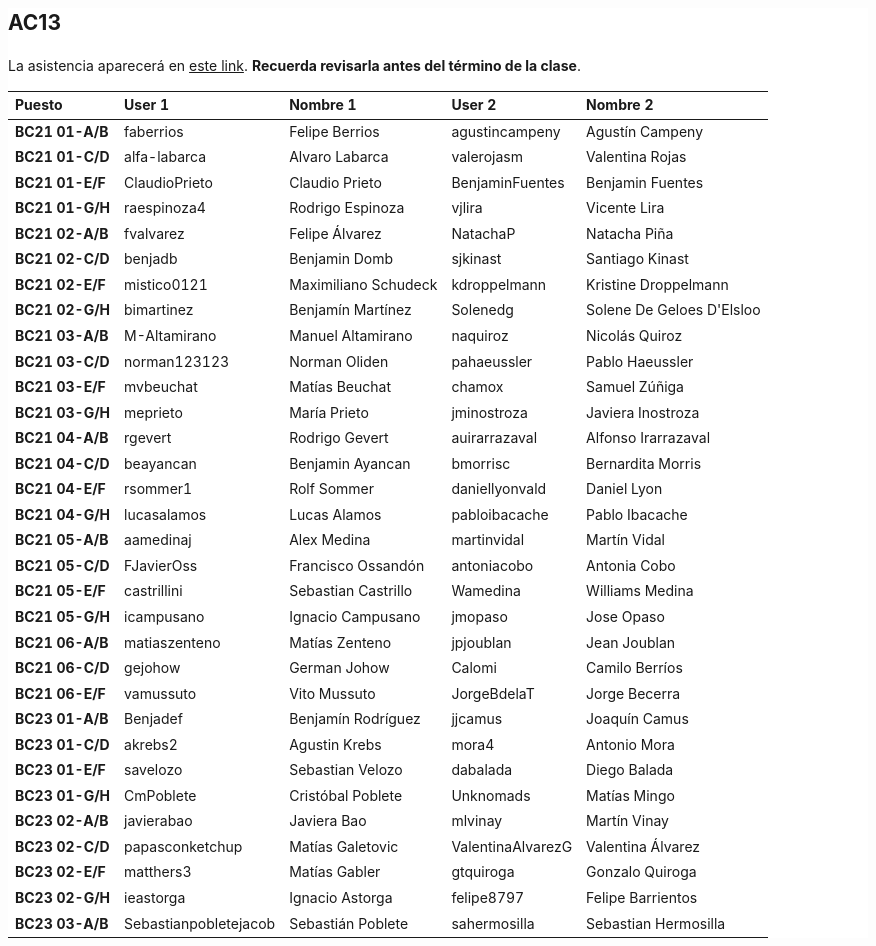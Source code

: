 
## AC13

La asistencia aparecerá en [este link](https://docs.google.com/a/uc.cl/spreadsheets/d/1w-9AnjeA8Iy0EEDiGDjAfOsRdGq1ChXDgbiacl5mHsQ/edit?usp=sharing). **Recuerda revisarla antes del término de la clase**.

| Puesto | User 1 | Nombre 1 | User 2 | Nombre 2 |
|:-------|:-------|:---------|:-------|:---------|
| **BC21 01-A/B** | faberrios | Felipe Berrios | agustincampeny | Agustín Campeny |
| **BC21 01-C/D** | alfa-labarca | Alvaro Labarca | valerojasm | Valentina Rojas |
| **BC21 01-E/F** | ClaudioPrieto | Claudio Prieto | BenjaminFuentes | Benjamin Fuentes |
| **BC21 01-G/H** | raespinoza4 | Rodrigo Espinoza | vjlira | Vicente Lira |
| **BC21 02-A/B** | fvalvarez | Felipe Álvarez | NatachaP | Natacha Piña |
| **BC21 02-C/D** | benjadb | Benjamin Domb | sjkinast | Santiago Kinast |
| **BC21 02-E/F** | mistico0121 | Maximiliano Schudeck | kdroppelmann | Kristine Droppelmann |
| **BC21 02-G/H** | bimartinez | Benjamín Martínez | Solenedg | Solene De Geloes D'Elsloo |
| **BC21 03-A/B** | M-Altamirano | Manuel Altamirano | naquiroz | Nicolás Quiroz |
| **BC21 03-C/D** | norman123123 | Norman Oliden | pahaeussler | Pablo Haeussler |
| **BC21 03-E/F** | mvbeuchat | Matías Beuchat | chamox | Samuel Zúñiga |
| **BC21 03-G/H** | meprieto | María Prieto | jminostroza | Javiera Inostroza |
| **BC21 04-A/B** | rgevert | Rodrigo Gevert | auirarrazaval | Alfonso Irarrazaval |
| **BC21 04-C/D** | beayancan | Benjamin Ayancan | bmorrisc | Bernardita Morris |
| **BC21 04-E/F** | rsommer1 | Rolf Sommer | daniellyonvald | Daniel Lyon |
| **BC21 04-G/H** | lucasalamos | Lucas Alamos | pabloibacache | Pablo Ibacache |
| **BC21 05-A/B** | aamedinaj | Alex Medina | martinvidal | Martín Vidal |
| **BC21 05-C/D** | FJavierOss | Francisco Ossandón | antoniacobo | Antonia Cobo |
| **BC21 05-E/F** | castrillini | Sebastian Castrillo | Wamedina | Williams Medina |
| **BC21 05-G/H** | icampusano | Ignacio Campusano | jmopaso | Jose Opaso |
| **BC21 06-A/B** | matiaszenteno | Matías Zenteno | jpjoublan | Jean Joublan |
| **BC21 06-C/D** | gejohow | German Johow | Calomi | Camilo Berríos |
| **BC21 06-E/F** | vamussuto | Vito Mussuto | JorgeBdelaT | Jorge Becerra |
| **BC23 01-A/B** | Benjadef | Benjamín Rodríguez | jjcamus | Joaquín Camus |
| **BC23 01-C/D** | akrebs2 | Agustin Krebs | mora4 | Antonio Mora |
| **BC23 01-E/F** | savelozo | Sebastian Velozo | dabalada | Diego Balada |
| **BC23 01-G/H** | CmPoblete | Cristóbal Poblete | Unknomads | Matías Mingo |
| **BC23 02-A/B** | javierabao | Javiera Bao | mlvinay | Martín Vinay |
| **BC23 02-C/D** | papasconketchup | Matías Galetovic | ValentinaAlvarezG | Valentina Álvarez |
| **BC23 02-E/F** | matthers3 | Matías Gabler | gtquiroga | Gonzalo Quiroga |
| **BC23 02-G/H** | ieastorga | Ignacio Astorga | felipe8797 | Felipe Barrientos |
| **BC23 03-A/B** | Sebastianpobletejacob | Sebastián Poblete | sahermosilla | Sebastian Hermosilla |